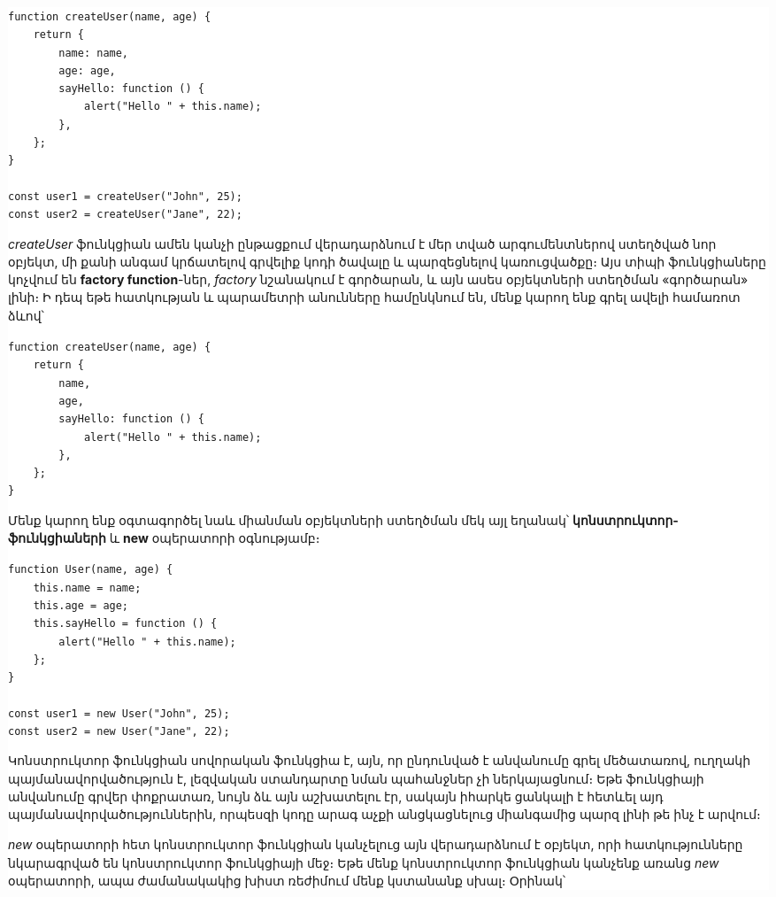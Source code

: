 ```
function createUser(name, age) {
    return {
        name: name,
        age: age,
        sayHello: function () {
            alert("Hello " + this.name);
        },
    };
}

const user1 = createUser("John", 25);
const user2 = createUser("Jane", 22);
```

_createUser_ ֆունկցիան ամեն կանչի ընթացքում վերադարձնում է մեր տված արգումենտներով ստեղծված նոր օբյեկտ, մի քանի անգամ կրճատելով գրվելիք կոդի ծավալը և պարզեցնելով կառուցվածքը։ Այս տիպի ֆունկցիաները կոչվում են **factory function**-ներ, _factory_ նշանակում է գործարան, և այն ասես օբյեկտների ստեղծման «գործարան» լինի։ Ի դեպ եթե հատկության և պարամետրի անունները համընկնում են, մենք կարող ենք գրել ավելի համառոտ ձևով՝

```
function createUser(name, age) {
    return {
        name,
        age,
        sayHello: function () {
            alert("Hello " + this.name);
        },
    };
}
```

Մենք կարող ենք օգտագործել նաև միանման օբյեկտների ստեղծման մեկ այլ եղանակ՝ **կոնստրուկտոր-ֆունկցիաների** և **new** օպերատորի օգնությամբ։

```
function User(name, age) {
    this.name = name;
    this.age = age;
    this.sayHello = function () {
        alert("Hello " + this.name);
    };
}

const user1 = new User("John", 25);
const user2 = new User("Jane", 22);
```

Կոնստրուկտոր ֆունկցիան սովորական ֆունկցիա է, այն, որ ընդունված է անվանումը գրել մեծատառով, ուղղակի պայմանավորվածություն է, լեզվական ստանդարտը նման պահանջներ չի ներկայացնում։ Եթե ֆունկցիայի անվանումը գրվեր փոքրատառ, նույն ձև այն աշխատելու էր, սակայն իհարկե ցանկալի է հետևել այդ պայմանավորվածություններին, որպեսզի կոդը արագ աչքի անցկացնելուց միանգամից պարզ լինի թե ինչ է արվում։

_new_ օպերատորի հետ կոնստրուկտոր ֆունկցիան կանչելուց այն վերադարձնում է օբյեկտ, որի հատկությունները նկարագրված են կոնստրուկտոր ֆունկցիայի մեջ։ Եթե մենք կոնստրուկտոր ֆունկցիան կանչենք առանց _new_ օպերատորի, ապա ժամանակակից խիստ ռեժիմում մենք կստանանք սխալ։ Օրինակ՝
